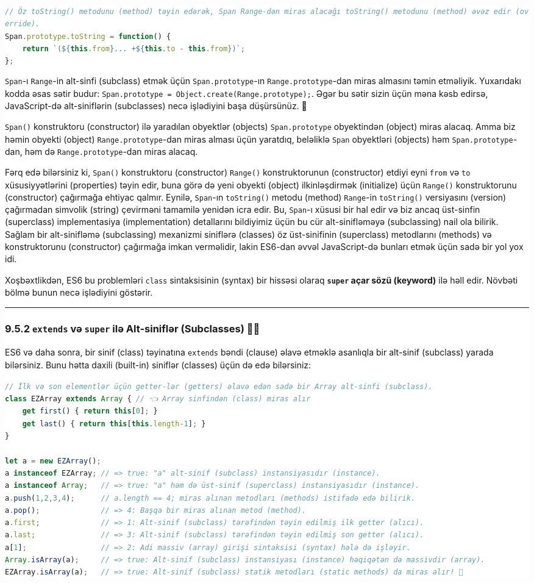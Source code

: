 ```javascript
// Öz toString() metodunu (method) təyin edərək, Span Range-dən miras alacağı toString() metodunu (method) əvəz edir (override).
Span.prototype.toString = function() {
    return `(${this.from}... +${this.to - this.from})`;
};
```

`Span`-ı `Range`-in alt-sinfi (subclass) etmək üçün `Span.prototype`-ın `Range.prototype`-dan miras almasını təmin etməliyik. Yuxarıdakı kodda əsas sətir budur: `Span.prototype = Object.create(Range.prototype);`. Əgər bu sətir sizin üçün məna kəsb edirsə, JavaScript-də alt-siniflərin (subclasses) necə işlədiyini başa düşürsünüz. 🧠

`Span()` konstruktoru (constructor) ilə yaradılan obyektlər (objects) `Span.prototype` obyektindən (object) miras alacaq. Amma biz həmin obyekti (object) `Range.prototype`-dan miras alması üçün yaratdıq, beləliklə `Span` obyektləri (objects) həm `Span.prototype`-dan, həm də `Range.prototype`-dan miras alacaq.

Fərq edə bilərsiniz ki, `Span()` konstruktoru (constructor) `Range()` konstruktorunun (constructor) etdiyi eyni `from` və `to` xüsusiyyətlərini (properties) təyin edir, buna görə də yeni obyekti (object) ilkinləşdirmək (initialize) üçün `Range()` konstruktorunu (constructor) çağırmağa ehtiyac qalmır. Eynilə, `Span`-ın `toString()` metodu (method) `Range`-in `toString()` versiyasını (version) çağırmadan simvolik (string) çevirməni tamamilə yenidən icra edir. Bu, `Span`-ı xüsusi bir hal edir və biz ancaq üst-sinfin (superclass) implementasiya (implementation) detallarını bildiyimiz üçün bu cür alt-sinifləməyə (subclassing) nail ola bilirik. Sağlam bir alt-sinifləmə (subclassing) mexanizmi siniflərə (classes) öz üst-sinifinin (superclass) metodlarını (methods) və konstruktorunu (constructor) çağırmağa imkan verməlidir, lakin ES6-dan əvvəl JavaScript-də bunları etmək üçün sadə bir yol yox idi.

Xoşbəxtlikdən, ES6 bu problemləri `class` sintaksisinin (syntax) bir hissəsi olaraq **`super` açar sözü (keyword)** ilə həll edir. Növbəti bölmə bunun necə işlədiyini göstərir.

---

### 9.5.2 `extends` və `super` ilə Alt-siniflər (Subclasses) 🦸‍♀️

ES6 və daha sonra, bir sinif (class) təyinatına `extends` bəndi (clause) əlavə etməklə asanlıqla bir alt-sinif (subclass) yarada bilərsiniz. Bunu hətta daxili (built-in) siniflər (classes) üçün də edə bilərsiniz:

```javascript
// İlk və son elementlər üçün getter-lər (getters) əlavə edən sadə bir Array alt-sinfi (subclass).
class EZArray extends Array { // 👈 Array sinfindən (class) miras alır
    get first() { return this[0]; }
    get last() { return this[this.length-1]; }
}

let a = new EZArray();
a instanceof EZArray; // => true: "a" alt-sinif (subclass) instansiyasıdır (instance).
a instanceof Array;   // => true: "a" həm də üst-sinif (superclass) instansiyasıdır (instance).
a.push(1,2,3,4);      // a.length == 4; miras alınan metodları (methods) istifadə edə bilirik.
a.pop();              // => 4: Başqa bir miras alınan metod (method).
a.first;              // => 1: Alt-sinif (subclass) tərəfindən təyin edilmiş ilk getter (alıcı).
a.last;               // => 3: Alt-sinif (subclass) tərəfindən təyin edilmiş son getter (alıcı).
a[1];                 // => 2: Adi massiv (array) girişi sintaksisi (syntax) hələ də işləyir.
Array.isArray(a);     // => true: Alt-sinif (subclass) instansiyası (instance) həqiqətən də massivdir (array).
EZArray.isArray(a);   // => true: Alt-sinif (subclass) statik metodları (static methods) da miras alır! 🤩
```
